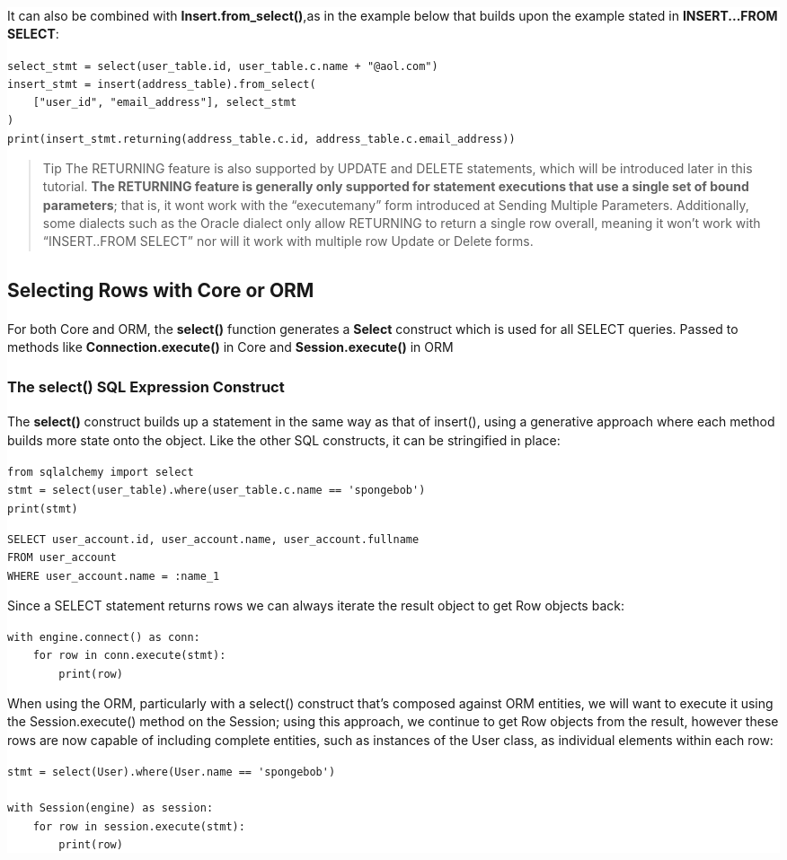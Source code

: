 ```sql=
```

It can also be combined with **Insert.from_select()**,as in the example below that builds upon the example stated in **INSERT...FROM SELECT**:
```python=
select_stmt = select(user_table.id, user_table.c.name + "@aol.com")
insert_stmt = insert(address_table).from_select(
    ["user_id", "email_address"], select_stmt
)
print(insert_stmt.returning(address_table.c.id, address_table.c.email_address))
```
> Tip
> The RETURNING feature is also supported by UPDATE and DELETE statements, which will be introduced later in this tutorial. **The RETURNING feature is generally only supported for statement executions that use a single set of bound parameters**; that is, it wont work with the “executemany” form introduced at Sending Multiple Parameters. Additionally, some dialects such as the Oracle dialect only allow RETURNING to return a single row overall, meaning it won’t work with “INSERT..FROM SELECT” nor will it work with multiple row Update or Delete forms.

## Selecting Rows with Core or ORM
For both Core and ORM, the **select()** function generates a **Select** construct which is used for all SELECT queries. Passed to methods like **Connection.execute()** in Core and **Session.execute()** in ORM

### The select() SQL Expression Construct
The **select()** construct builds up a statement in the same way as that of insert(), using a generative approach where each method builds more state onto the object. Like the other SQL constructs, it can be stringified in place:
```python=
from sqlalchemy import select
stmt = select(user_table).where(user_table.c.name == 'spongebob')
print(stmt)
```
```
SELECT user_account.id, user_account.name, user_account.fullname
FROM user_account
WHERE user_account.name = :name_1
```

Since a SELECT statement returns rows we can always iterate the result object to get Row objects back:
```python=
with engine.connect() as conn:
    for row in conn.execute(stmt):
        print(row)
```

When using the ORM, particularly with a select() construct that’s composed against ORM entities, we will want to execute it using the Session.execute() method on the Session; using this approach, we continue to get Row objects from the result, however these rows are now capable of including complete entities, such as instances of the User class, as individual elements within each row:
```python=
stmt = select(User).where(User.name == 'spongebob')

with Session(engine) as session:
    for row in session.execute(stmt):
        print(row)
```
